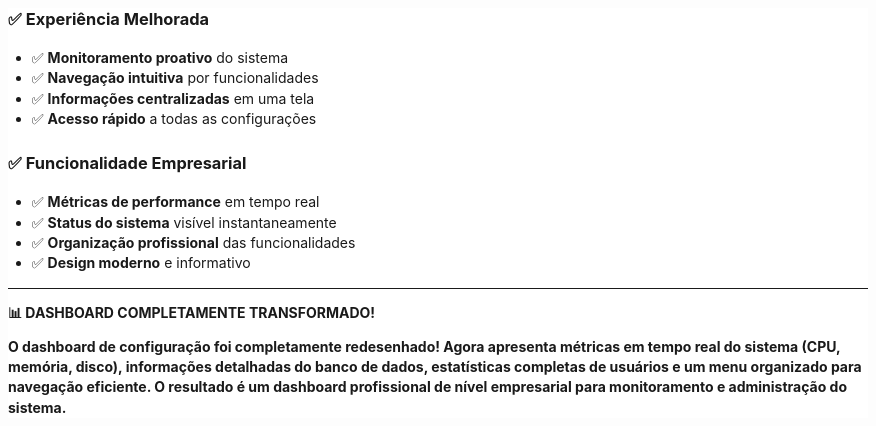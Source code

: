 ### **✅ Experiência Melhorada**
- ✅ **Monitoramento proativo** do sistema
- ✅ **Navegação intuitiva** por funcionalidades
- ✅ **Informações centralizadas** em uma tela
- ✅ **Acesso rápido** a todas as configurações

### **✅ Funcionalidade Empresarial**
- ✅ **Métricas de performance** em tempo real
- ✅ **Status do sistema** visível instantaneamente
- ✅ **Organização profissional** das funcionalidades
- ✅ **Design moderno** e informativo

---

**📊 DASHBOARD COMPLETAMENTE TRANSFORMADO!**

**O dashboard de configuração foi completamente redesenhado! Agora apresenta métricas em tempo real do sistema (CPU, memória, disco), informações detalhadas do banco de dados, estatísticas completas de usuários e um menu organizado para navegação eficiente. O resultado é um dashboard profissional de nível empresarial para monitoramento e administração do sistema.**
